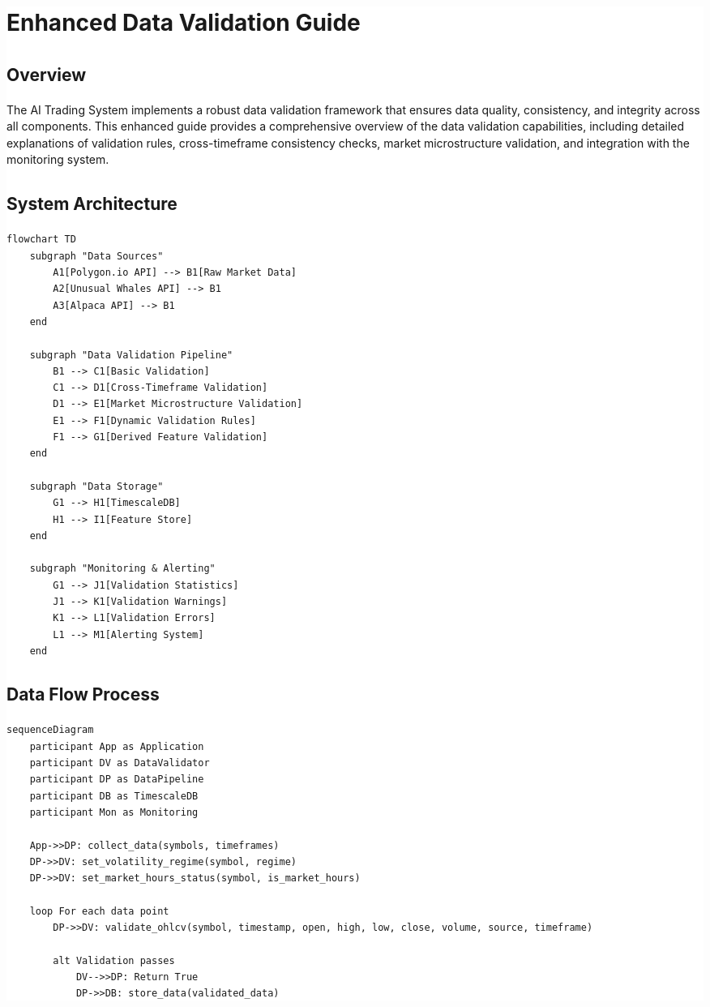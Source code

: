 # Enhanced Data Validation Guide

## Overview

The AI Trading System implements a robust data validation framework that ensures data quality, consistency, and integrity across all components. This enhanced guide provides a comprehensive overview of the data validation capabilities, including detailed explanations of validation rules, cross-timeframe consistency checks, market microstructure validation, and integration with the monitoring system.

## System Architecture

```mermaid
flowchart TD
    subgraph "Data Sources"
        A1[Polygon.io API] --> B1[Raw Market Data]
        A2[Unusual Whales API] --> B1
        A3[Alpaca API] --> B1
    end
    
    subgraph "Data Validation Pipeline"
        B1 --> C1[Basic Validation]
        C1 --> D1[Cross-Timeframe Validation]
        D1 --> E1[Market Microstructure Validation]
        E1 --> F1[Dynamic Validation Rules]
        F1 --> G1[Derived Feature Validation]
    end
    
    subgraph "Data Storage"
        G1 --> H1[TimescaleDB]
        H1 --> I1[Feature Store]
    end
    
    subgraph "Monitoring & Alerting"
        G1 --> J1[Validation Statistics]
        J1 --> K1[Validation Warnings]
        K1 --> L1[Validation Errors]
        L1 --> M1[Alerting System]
    end
```

## Data Flow Process

```mermaid
sequenceDiagram
    participant App as Application
    participant DV as DataValidator
    participant DP as DataPipeline
    participant DB as TimescaleDB
    participant Mon as Monitoring
    
    App->>DP: collect_data(symbols, timeframes)
    DP->>DV: set_volatility_regime(symbol, regime)
    DP->>DV: set_market_hours_status(symbol, is_market_hours)
    
    loop For each data point
        DP->>DV: validate_ohlcv(symbol, timestamp, open, high, low, close, volume, source, timeframe)
        
        alt Validation passes
            DV-->>DP: Return True
            DP->>DB: store_data(validated_data)
```